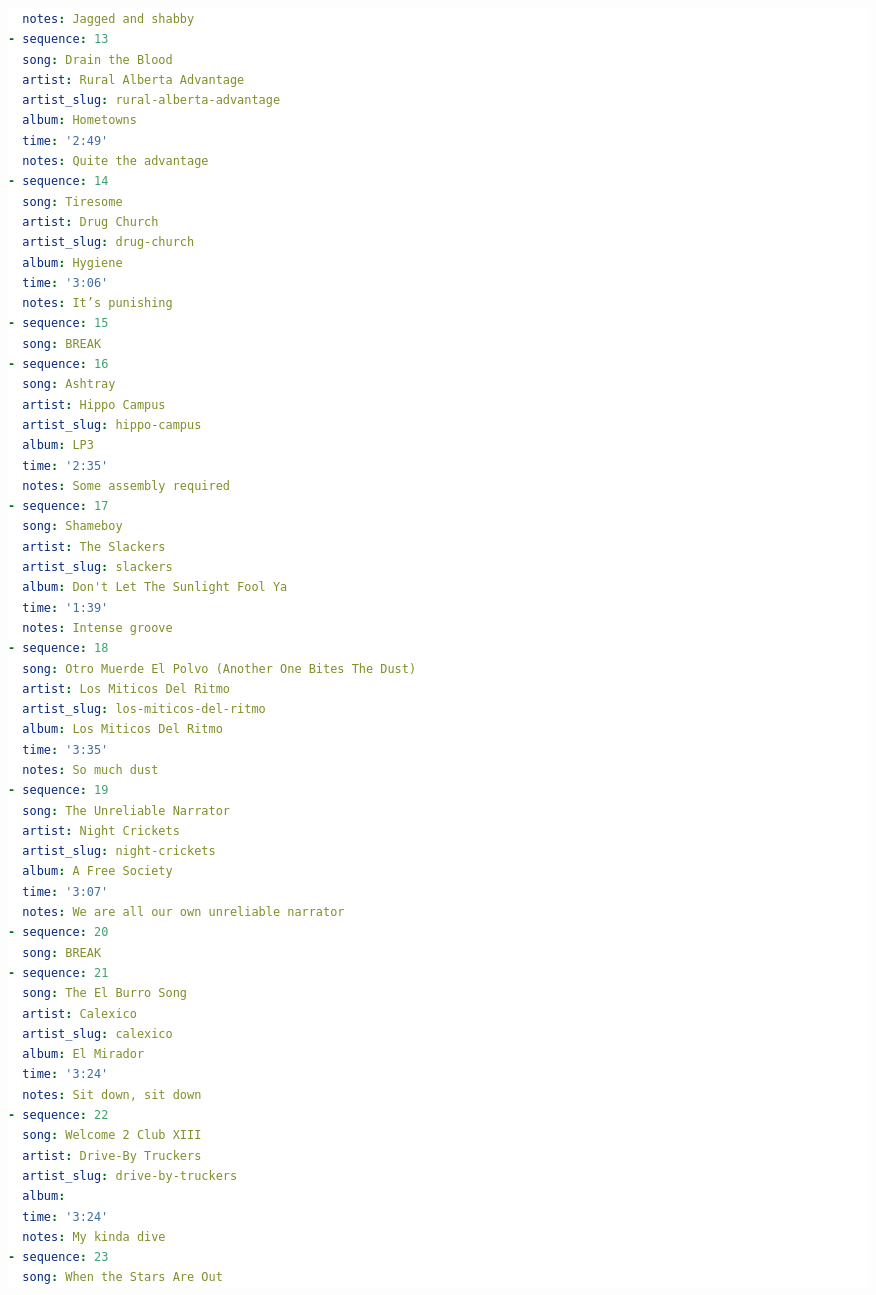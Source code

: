 ```yaml
  notes: Jagged and shabby
- sequence: 13
  song: Drain the Blood
  artist: Rural Alberta Advantage
  artist_slug: rural-alberta-advantage
  album: Hometowns
  time: '2:49'
  notes: Quite the advantage
- sequence: 14
  song: Tiresome
  artist: Drug Church
  artist_slug: drug-church
  album: Hygiene
  time: '3:06'
  notes: It’s punishing
- sequence: 15
  song: BREAK
- sequence: 16
  song: Ashtray
  artist: Hippo Campus
  artist_slug: hippo-campus
  album: LP3
  time: '2:35'
  notes: Some assembly required
- sequence: 17
  song: Shameboy
  artist: The Slackers
  artist_slug: slackers
  album: Don't Let The Sunlight Fool Ya
  time: '1:39'
  notes: Intense groove
- sequence: 18
  song: Otro Muerde El Polvo (Another One Bites The Dust)
  artist: Los Miticos Del Ritmo
  artist_slug: los-miticos-del-ritmo
  album: Los Miticos Del Ritmo
  time: '3:35'
  notes: So much dust
- sequence: 19
  song: The Unreliable Narrator
  artist: Night Crickets
  artist_slug: night-crickets
  album: A Free Society
  time: '3:07'
  notes: We are all our own unreliable narrator
- sequence: 20
  song: BREAK
- sequence: 21
  song: The El Burro Song
  artist: Calexico
  artist_slug: calexico
  album: El Mirador
  time: '3:24'
  notes: Sit down, sit down
- sequence: 22
  song: Welcome 2 Club XIII
  artist: Drive-By Truckers
  artist_slug: drive-by-truckers
  album:
  time: '3:24'
  notes: My kinda dive
- sequence: 23
  song: When the Stars Are Out
```